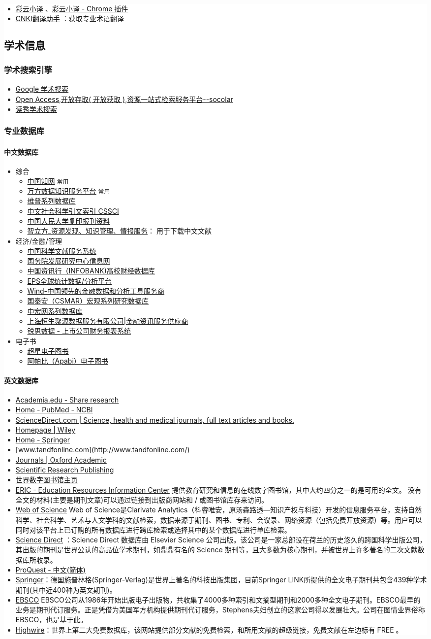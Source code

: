 *   [彩云小译](http://caiyunapp.com/) 、[彩云小译 \- Chrome 插件](https://chrome.google.com/webstore/detail/lingocloud/jmpepeebcbihafjjadogphmbgiffiajh?hl=zh-CN)
*   [CNKI翻译助手](http://dict.cnki.net/) ：获取专业术语翻译

学术信息
----

### 学术搜索引擎

*   [Google 学术搜索](https://scholar.google.com/)
*   [Open Access,开放存取( 开放获取 ),资源一站式检索服务平台--socolar](http://www.socolar.com/)
*   [读秀学术搜索](http://www.duxiu.com/)

### 专业数据库

#### 中文数据库

*   综合
    *   [中国知网](http://www.cnki.net/) `常用`
    *   [万方数据知识服务平台](http://www.wanfangdata.com.cn/index.html) `常用`
    *   [维普系列数据库](http://lib.cqvip.com/)
    *   [中文社会科学引文索引 CSSCI](http://cssci.nju.edu.cn/login_u.html)
    *   [中国人民大学复印报刊资料](https://www.rdfybk.com/)
    *   [智立方_资源发现、知识管理、情报服务](http://buidea.com:9001/)： 用于下载中文文献
*   经济/金融/管理
    *   [中国科学文献服务系统](http://sciencechina.cn/)
    *   [国务院发展研究中心信息网](http://www.drcnet.com.cn/www/edunew/index.aspx)
    *   [中国资讯行（INFOBANK)高校财经数据库](http://www.bjinfobank.com/indexShow.do?method=index)
    *   [EPS全球统计数据/分析平台](http://www.epsnet.com.cn/)
    *   [Wind-中国领先的金融数据和分析工具服务商](http://www.wind.com.cn/)
    *   [国泰安（CSMAR）宏观系列研究数据库](http://www.lib.scut.edu.cn/2016/1012/c8737a124550/page.htm)
    *   [中宏网系列数据库](http://macrochina.com.cn/info.shtml)
    *   [上海恒生聚源数据服务有限公司|金融资讯服务供应商](http://www.gildata.com/)
    *   [锐思数据 \- 上市公司财务报表系统](http://www.resset.cn/fina)
*   电子书
    *   [超星电子图书](https://www.chaoxing.com/)
    *   [阿帕比（Apabi）电子图书](http://www.apabi.cn/solution/source/1/)

#### 英文数据库

*   [Academia.edu - Share research](https://www.academia.edu/)
*   [Home - PubMed - NCBI](https://www.ncbi.nlm.nih.gov/pubmed)
*   [ScienceDirect.com | Science, health and medical journals, full text articles and books.](https://www.sciencedirect.com/)
*   [Homepage | Wiley](https://www.wiley.com/en-us)
*   [Home - Springer](https://link.springer.com/)
*   [www.tandfonline.com](http://www.tandfonline.com/)
*   [Journals | Oxford Academic](https://academic.oup.com/journals/)
*   [Scientific Research Publishing](http://www.scirp.org/)
*   [世界数字图书馆主页](https://www.wdl.org/zh/)
*   [ERIC - Education Resources Information Center](https://eric.ed.gov/) 提供教育研究和信息的在线数字图书馆，其中大约四分之一的是可用的全文。 没有全文的材料(主要是期刊文章)可以通过链接到出版商网站和 / 或图书馆库存来访问。
*   [Web of Science](https://login.webofknowledge.com/) Web of Science是Clarivate Analytics（科睿唯安，原汤森路透—知识产权与科技）开发的信息服务平台，支持自然科学、社会科学、艺术与人文学科的文献检索，数据来源于期刊、图书、专利、会议录、网络资源（包括免费开放资源）等。用户可以同时对该平台上已订购的所有数据库进行跨库检索或选择其中的某个数据库进行单库检索。
*   [Science Direct](http://www.sciencedirect.com/) ：Science Direct 数据库由 Elsevier Science 公司出版。该公司是一家总部设在荷兰的历史悠久的跨国科学出版公司，其出版的期刊是世界公认的高品位学术期刊，如鼎鼎有名的 Science 期刊等，且大多数为核心期刊，并被世界上许多著名的二次文献数据库所收录。
*   [ProQuest - 中文(简体)](https://www.proquest.com/APAC-CN/)
*   [Springer](http://www.springer.com/cn/)：德国施普林格(Springer-Verlag)是世界上著名的科技出版集团，目前Springer LINK所提供的全文电子期刊共包含439种学术期刊(其中近400种为英文期刊)。
*   [EBSCO](https://www.ebsco.com/) EBSCO公司从1986年开始出版电子出版物，共收集了4000多种索引和文摘型期刊和2000多种全文电子期刊。EBSCO最早的业务是期刊代订服务。正是凭借为美国军方机构提供期刊代订服务，Stephens夫妇创立的这家公司得以发展壮大。公司在图情业界俗称EBSCO，也是基于此。
*   [Highwire](https://www.highwirepress.com/)：世界上第二大免费数据库，该网站提供部分文献的免费检索，和所用文献的超级链接，免费文献在左边标有 FREE 。